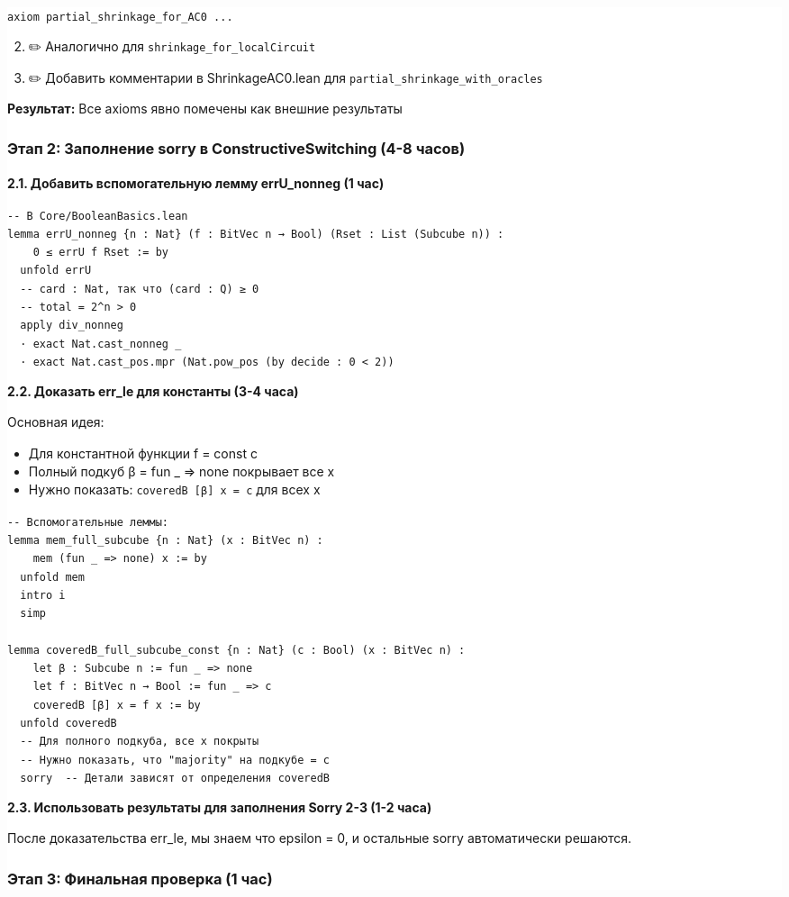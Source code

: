    ```lean
   axiom partial_shrinkage_for_AC0 ...
   ```

2. ✏️ Аналогично для `shrinkage_for_localCircuit`

3. ✏️ Добавить комментарии в ShrinkageAC0.lean для `partial_shrinkage_with_oracles`

**Результат:** Все axioms явно помечены как внешние результаты

### Этап 2: Заполнение sorry в ConstructiveSwitching (4-8 часов)

**2.1. Добавить вспомогательную лемму errU_nonneg (1 час)**

```lean
-- В Core/BooleanBasics.lean
lemma errU_nonneg {n : Nat} (f : BitVec n → Bool) (Rset : List (Subcube n)) :
    0 ≤ errU f Rset := by
  unfold errU
  -- card : Nat, так что (card : Q) ≥ 0
  -- total = 2^n > 0
  apply div_nonneg
  · exact Nat.cast_nonneg _
  · exact Nat.cast_pos.mpr (Nat.pow_pos (by decide : 0 < 2))
```

**2.2. Доказать err_le для константы (3-4 часа)**

Основная идея:
- Для константной функции f = const c
- Полный подкуб β = fun _ => none покрывает все x
- Нужно показать: `coveredB [β] x = c` для всех x

```lean
-- Вспомогательные леммы:
lemma mem_full_subcube {n : Nat} (x : BitVec n) :
    mem (fun _ => none) x := by
  unfold mem
  intro i
  simp

lemma coveredB_full_subcube_const {n : Nat} (c : Bool) (x : BitVec n) :
    let β : Subcube n := fun _ => none
    let f : BitVec n → Bool := fun _ => c
    coveredB [β] x = f x := by
  unfold coveredB
  -- Для полного подкуба, все x покрыты
  -- Нужно показать, что "majority" на подкубе = c
  sorry  -- Детали зависят от определения coveredB
```

**2.3. Использовать результаты для заполнения Sorry 2-3 (1-2 часа)**

После доказательства err_le, мы знаем что epsilon = 0, и остальные sorry автоматически решаются.

### Этап 3: Финальная проверка (1 час)
